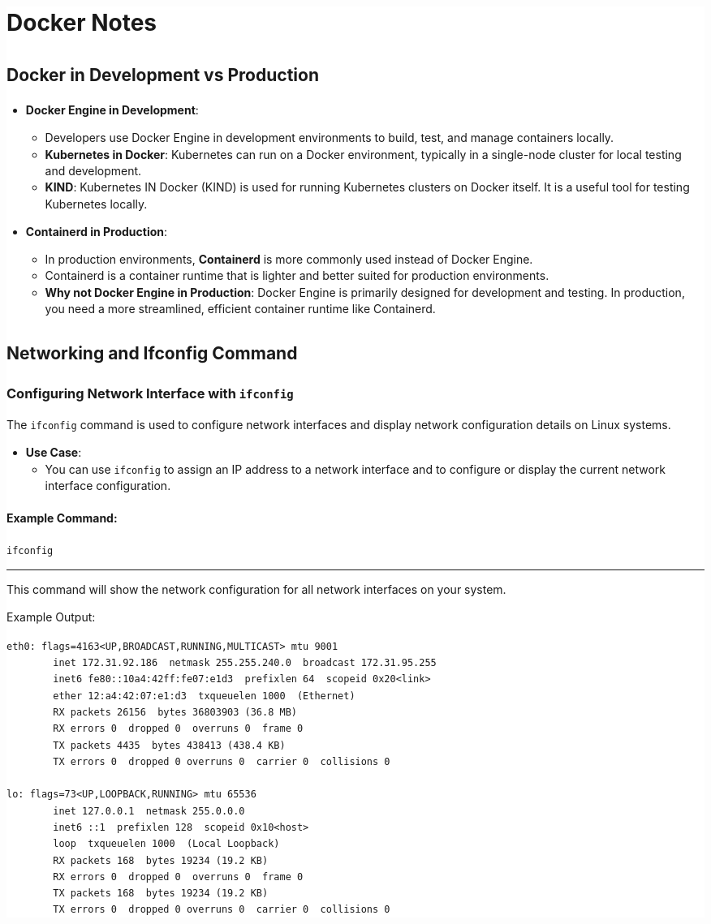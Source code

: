 # Docker Notes

## Docker in Development vs Production

- **Docker Engine in Development**: 
  - Developers use Docker Engine in development environments to build, test, and manage containers locally.
  - **Kubernetes in Docker**: Kubernetes can run on a Docker environment, typically in a single-node cluster for local testing and development.
  - **KIND**: Kubernetes IN Docker (KIND) is used for running Kubernetes clusters on Docker itself. It is a useful tool for testing Kubernetes locally.

- **Containerd in Production**:
  - In production environments, **Containerd** is more commonly used instead of Docker Engine. 
  - Containerd is a container runtime that is lighter and better suited for production environments.
  - **Why not Docker Engine in Production**: Docker Engine is primarily designed for development and testing. In production, you need a more streamlined, efficient container runtime like Containerd.

## Networking and Ifconfig Command

### Configuring Network Interface with `ifconfig`
The `ifconfig` command is used to configure network interfaces and display network configuration details on Linux systems. 

- **Use Case**: 
  - You can use `ifconfig` to assign an IP address to a network interface and to configure or display the current network interface configuration.

#### Example Command: 

```
ifconfig
```
---
This command will show the network configuration for all network interfaces on your system.

Example Output:

```
eth0: flags=4163<UP,BROADCAST,RUNNING,MULTICAST> mtu 9001
        inet 172.31.92.186  netmask 255.255.240.0  broadcast 172.31.95.255
        inet6 fe80::10a4:42ff:fe07:e1d3  prefixlen 64  scopeid 0x20<link>
        ether 12:a4:42:07:e1:d3  txqueuelen 1000  (Ethernet)
        RX packets 26156  bytes 36803903 (36.8 MB)
        RX errors 0  dropped 0  overruns 0  frame 0
        TX packets 4435  bytes 438413 (438.4 KB)
        TX errors 0  dropped 0 overruns 0  carrier 0  collisions 0

lo: flags=73<UP,LOOPBACK,RUNNING> mtu 65536
        inet 127.0.0.1  netmask 255.0.0.0
        inet6 ::1  prefixlen 128  scopeid 0x10<host>
        loop  txqueuelen 1000  (Local Loopback)
        RX packets 168  bytes 19234 (19.2 KB)
        RX errors 0  dropped 0  overruns 0  frame 0
        TX packets 168  bytes 19234 (19.2 KB)
        TX errors 0  dropped 0 overruns 0  carrier 0  collisions 0
```
